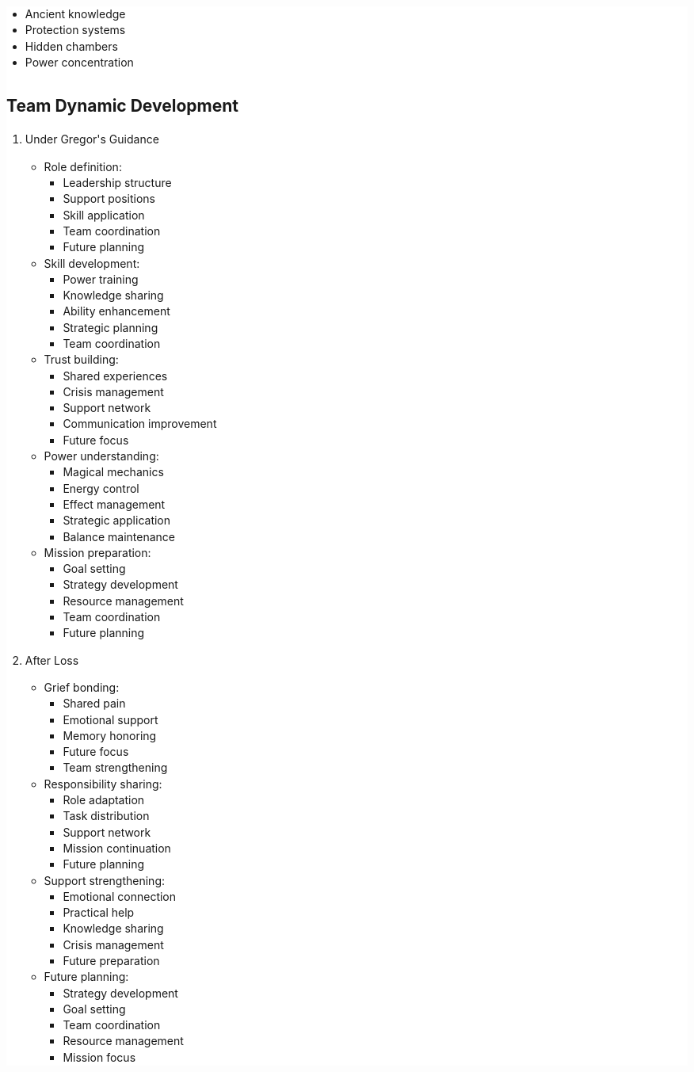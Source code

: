   * Ancient knowledge
  * Protection systems
  * Hidden chambers
  * Power concentration

## Team Dynamic Development
1. Under Gregor's Guidance
   - Role definition:
     * Leadership structure
     * Support positions
     * Skill application
     * Team coordination
     * Future planning
   - Skill development:
     * Power training
     * Knowledge sharing
     * Ability enhancement
     * Strategic planning
     * Team coordination
   - Trust building:
     * Shared experiences
     * Crisis management
     * Support network
     * Communication improvement
     * Future focus
   - Power understanding:
     * Magical mechanics
     * Energy control
     * Effect management
     * Strategic application
     * Balance maintenance
   - Mission preparation:
     * Goal setting
     * Strategy development
     * Resource management
     * Team coordination
     * Future planning

2. After Loss
   - Grief bonding:
     * Shared pain
     * Emotional support
     * Memory honoring
     * Future focus
     * Team strengthening
   - Responsibility sharing:
     * Role adaptation
     * Task distribution
     * Support network
     * Mission continuation
     * Future planning
   - Support strengthening:
     * Emotional connection
     * Practical help
     * Knowledge sharing
     * Crisis management
     * Future preparation
   - Future planning:
     * Strategy development
     * Goal setting
     * Team coordination
     * Resource management
     * Mission focus